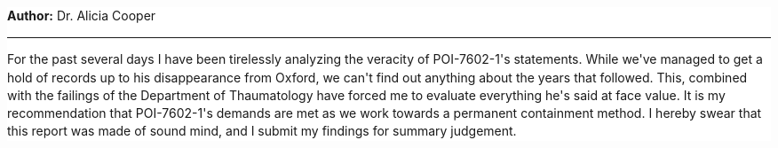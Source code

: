 **Author:** Dr. Alicia Cooper
* * *
For the past several days I have been tirelessly analyzing the veracity of POI-7602-1's statements. While we've managed to get a hold of records up to his disappearance from Oxford, we can't find out anything about the years that followed. This, combined with the failings of the Department of Thaumatology have forced me to evaluate everything he's said at face value. It is my recommendation that POI-7602-1's demands are met as we work towards a permanent containment method. I hereby swear that this report was made of sound mind, and I submit my findings for summary judgement.